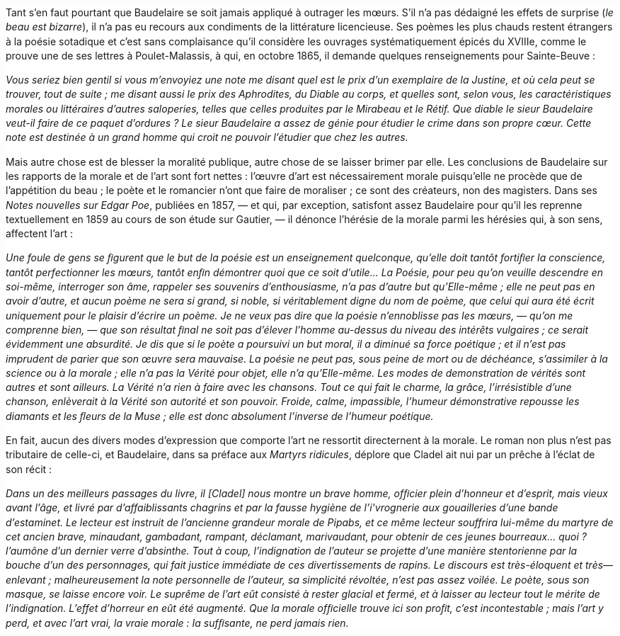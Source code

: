 Tant s’en faut pourtant que Baudelaire se soit jamais appliqué à outrager les mœurs. S’il n’a pas dédaigné les effets de surprise (*le beau est bizarre*), il n’a pas eu recours aux condiments de la littérature licencieuse. Ses poèmes les plus chauds restent étrangers à la poésie sotadique et c’est sans complaisance qu’il considère les ouvrages systématiquement épicés du XVIIIe, comme le prouve une de ses lettres à Poulet-Malassis, à qui, en octobre 1865, il demande quelques renseignements pour Sainte-Beuve :

*Vous seriez bien gentil si vous m’envoyiez une note me disant quel est le prix d’un exemplaire de la Justine, et où cela peut se trouver, tout de suite ; me disant aussi Ie prix des Aphrodites, du Diable au corps, et quelles sont, selon vous, les caractéristiques morales ou littéraires d’autres saloperies, telles que celles produites par le Mirabeau et le Rétif.*
*Que diable le sieur Baudelaire veut-il faire de ce paquet d’ordures ? Le sieur Baudelaire a assez de génie pour étudier le crime dans son propre cœur. Cette note est destinée à un grand homme qui croit ne pouvoir l’étudier que chez les autres.*

Mais autre chose est de blesser la moralité publique, autre chose de se laisser brimer par elle. Les conclusions de Baudelaire sur les rapports de la morale et de l’art sont fort nettes : l’œuvre d’art est nécessairement morale puisqu’elle ne procède que de l’appétition du beau ; le poète et le romancier n’ont que faire de moraliser ; ce sont des créateurs, non des magisters. Dans ses *Notes nouvelles sur Edgar Poe*, publiées en 1857, — et qui, par exception, satisfont assez Baudelaire pour qu’il les reprenne textuellement en 1859 au cours de son étude sur Gautier, — il dénonce l’hérésie de la morale parmi les hérésies qui, à son sens, affectent l’art :

*Une foule de gens se ﬁgurent que le but de la poésie est un enseignement quelconque, qu’elle doit tantôt fortiﬁer Ia conscience, tantôt perfectionner les mœurs, tantôt enﬁn démontrer quoi que ce soit d’utile... La Poésie, pour peu qu’on veuille descendre en soi-même, interroger son âme, rappeler ses souvenirs d’enthousiasme, n’a pas d’autre but qu’Elle-même ; elle ne peut pas en avoir d’autre, et aucun poème ne sera si grand, si noble, si véritablement digne du nom de poème, que celui qui aura été écrit uniquement pour le plaisir d’écrire un poème.*
*Je ne veux pas dire que la poésie n’ennoblisse pas les mœurs, — qu’on me comprenne bien, — que son résultat ﬁnal ne soit pas d’élever l’homme au-dessus du niveau des intérêts vulgaires ; ce serait évidemment une absurdité. Je dis que si le poète a poursuivi un but moral, il a diminué sa force poétique ; et il n’est pas imprudent de parier que son œuvre sera mauvaise. La poésie ne peut pas, sous peine de mort ou de déchéance, s’assimiler à la science ou à la morale ; elle n’a pas la Vérité pour objet, elle n’a qu’Elle-même. Les modes de demonstration de vérités sont autres et sont ailleurs. La Vérité n’a rien à faire avec les chansons. Tout ce qui fait le charme, la grâce, l’irrésistible d’une chanson, enlèverait à la Vérité son autorité et son pouvoir. Froide, calme, impassible, l’humeur démonstrative repousse les diamants et les ﬂeurs de la Muse ; elle est donc absolument l’inverse de l’humeur poétique.*

En fait, aucun des divers modes d’expression que comporte l’art ne ressortit directernent à la morale. Le roman non plus n’est pas tributaire de celle-ci, et Baudelaire, dans sa préface aux *Martyrs ridicules*, déplore que Cladel ait nui par un prêche à l’éclat de son récit :

*Dans un des meilleurs passages du livre, il [Cladel]  nous montre un brave homme, ofﬁcier plein d’honneur et d’esprit, mais vieux avant l’âge, et livré par d’affaiblissants chagrins et par la fausse hygiène de l’i'vrognerie aux gouailleries d’une bande d’estaminet. Le lecteur est instruit de l’ancienne grandeur morale de Pipabs, et ce même lecteur souffrira lui-même du martyre de cet ancien brave, minaudant, gambadant, rampant, déclamant, marivaudant, pour obtenir de ces jeunes bourreaux... quoi ? l’aumône d’un dernier verre d’absinthe. Tout à coup, l’indignation de l’auteur se projette d’une manière stentorienne par la bouche d’un des personnages, qui fait justice immédiate de ces divertissements de rapins. Le discours est très-éloquent et très—enlevant ; malheureusement la note personnelle de l’auteur, sa simplicité révoltée, n’est pas assez voilée. Le poète, sous son masque, se laisse encore voir. Le suprême de l’art eût consisté à rester glacial et fermé, et à laisser au lecteur tout le mérite de l’indignation. L’effet d’horreur en eût été augmenté. Que la morale ofﬁcielle trouve ici son proﬁt, c’est incontestable ; mais l’art y perd, et avec l’art vrai, la vraie morale : Ia sufﬁsante, ne perd jamais rien.*
